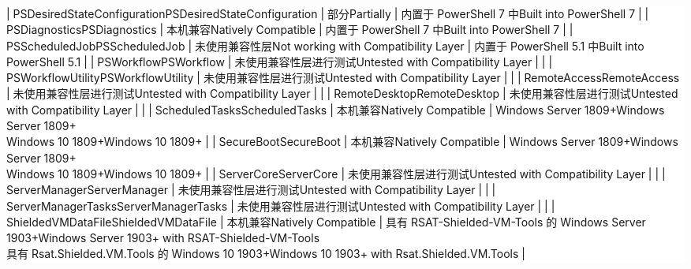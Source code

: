 | <span data-ttu-id="3b6ac-375">PSDesiredStateConfiguration</span><span class="sxs-lookup"><span data-stu-id="3b6ac-375">PSDesiredStateConfiguration</span></span>        | <span data-ttu-id="3b6ac-376">部分</span><span class="sxs-lookup"><span data-stu-id="3b6ac-376">Partially</span></span>                            | <span data-ttu-id="3b6ac-377">内置于 PowerShell 7 中</span><span class="sxs-lookup"><span data-stu-id="3b6ac-377">Built into PowerShell 7</span></span>                       |
| <span data-ttu-id="3b6ac-378">PSDiagnostics</span><span class="sxs-lookup"><span data-stu-id="3b6ac-378">PSDiagnostics</span></span>                      | <span data-ttu-id="3b6ac-379">本机兼容</span><span class="sxs-lookup"><span data-stu-id="3b6ac-379">Natively Compatible</span></span>                  | <span data-ttu-id="3b6ac-380">内置于 PowerShell 7 中</span><span class="sxs-lookup"><span data-stu-id="3b6ac-380">Built into PowerShell 7</span></span>                       |
| <span data-ttu-id="3b6ac-381">PSScheduledJob</span><span class="sxs-lookup"><span data-stu-id="3b6ac-381">PSScheduledJob</span></span>                     | <span data-ttu-id="3b6ac-382">未使用兼容性层</span><span class="sxs-lookup"><span data-stu-id="3b6ac-382">Not working with Compatibility Layer</span></span> | <span data-ttu-id="3b6ac-383">内置于 PowerShell 5.1 中</span><span class="sxs-lookup"><span data-stu-id="3b6ac-383">Built into PowerShell 5.1</span></span>                     |
| <span data-ttu-id="3b6ac-384">PSWorkflow</span><span class="sxs-lookup"><span data-stu-id="3b6ac-384">PSWorkflow</span></span>                         | <span data-ttu-id="3b6ac-385">未使用兼容性层进行测试</span><span class="sxs-lookup"><span data-stu-id="3b6ac-385">Untested with Compatibility Layer</span></span>    |                                               |
| <span data-ttu-id="3b6ac-386">PSWorkflowUtility</span><span class="sxs-lookup"><span data-stu-id="3b6ac-386">PSWorkflowUtility</span></span>                  | <span data-ttu-id="3b6ac-387">未使用兼容性层进行测试</span><span class="sxs-lookup"><span data-stu-id="3b6ac-387">Untested with Compatibility Layer</span></span>    |                                               |
| <span data-ttu-id="3b6ac-388">RemoteAccess</span><span class="sxs-lookup"><span data-stu-id="3b6ac-388">RemoteAccess</span></span>                       | <span data-ttu-id="3b6ac-389">未使用兼容性层进行测试</span><span class="sxs-lookup"><span data-stu-id="3b6ac-389">Untested with Compatibility Layer</span></span>    |                                               |
| <span data-ttu-id="3b6ac-390">RemoteDesktop</span><span class="sxs-lookup"><span data-stu-id="3b6ac-390">RemoteDesktop</span></span>                      | <span data-ttu-id="3b6ac-391">未使用兼容性层进行测试</span><span class="sxs-lookup"><span data-stu-id="3b6ac-391">Untested with Compatibility Layer</span></span>    |                                               |
| <span data-ttu-id="3b6ac-392">ScheduledTasks</span><span class="sxs-lookup"><span data-stu-id="3b6ac-392">ScheduledTasks</span></span>                     | <span data-ttu-id="3b6ac-393">本机兼容</span><span class="sxs-lookup"><span data-stu-id="3b6ac-393">Natively Compatible</span></span>                  | <span data-ttu-id="3b6ac-394">Windows Server 1809+</span><span class="sxs-lookup"><span data-stu-id="3b6ac-394">Windows Server 1809+</span></span><br><span data-ttu-id="3b6ac-395">Windows 10 1809+</span><span class="sxs-lookup"><span data-stu-id="3b6ac-395">Windows 10 1809+</span></span>      |
| <span data-ttu-id="3b6ac-396">SecureBoot</span><span class="sxs-lookup"><span data-stu-id="3b6ac-396">SecureBoot</span></span>                         | <span data-ttu-id="3b6ac-397">本机兼容</span><span class="sxs-lookup"><span data-stu-id="3b6ac-397">Natively Compatible</span></span>                  | <span data-ttu-id="3b6ac-398">Windows Server 1809+</span><span class="sxs-lookup"><span data-stu-id="3b6ac-398">Windows Server 1809+</span></span><br><span data-ttu-id="3b6ac-399">Windows 10 1809+</span><span class="sxs-lookup"><span data-stu-id="3b6ac-399">Windows 10 1809+</span></span>      |
| <span data-ttu-id="3b6ac-400">ServerCore</span><span class="sxs-lookup"><span data-stu-id="3b6ac-400">ServerCore</span></span>                         | <span data-ttu-id="3b6ac-401">未使用兼容性层进行测试</span><span class="sxs-lookup"><span data-stu-id="3b6ac-401">Untested with Compatibility Layer</span></span>    |                                               |
| <span data-ttu-id="3b6ac-402">ServerManager</span><span class="sxs-lookup"><span data-stu-id="3b6ac-402">ServerManager</span></span>                      | <span data-ttu-id="3b6ac-403">未使用兼容性层进行测试</span><span class="sxs-lookup"><span data-stu-id="3b6ac-403">Untested with Compatibility Layer</span></span>    |                                               |
| <span data-ttu-id="3b6ac-404">ServerManagerTasks</span><span class="sxs-lookup"><span data-stu-id="3b6ac-404">ServerManagerTasks</span></span>                 | <span data-ttu-id="3b6ac-405">未使用兼容性层进行测试</span><span class="sxs-lookup"><span data-stu-id="3b6ac-405">Untested with Compatibility Layer</span></span>    |                                               |
| <span data-ttu-id="3b6ac-406">ShieldedVMDataFile</span><span class="sxs-lookup"><span data-stu-id="3b6ac-406">ShieldedVMDataFile</span></span>                 | <span data-ttu-id="3b6ac-407">本机兼容</span><span class="sxs-lookup"><span data-stu-id="3b6ac-407">Natively Compatible</span></span>                  | <span data-ttu-id="3b6ac-408">具有 RSAT-Shielded-VM-Tools 的 Windows Server 1903+</span><span class="sxs-lookup"><span data-stu-id="3b6ac-408">Windows Server 1903+ with RSAT-Shielded-VM-Tools</span></span><br><span data-ttu-id="3b6ac-409">具有 Rsat.Shielded.VM.Tools 的 Windows 10 1903+</span><span class="sxs-lookup"><span data-stu-id="3b6ac-409">Windows 10 1903+ with Rsat.Shielded.VM.Tools</span></span> |